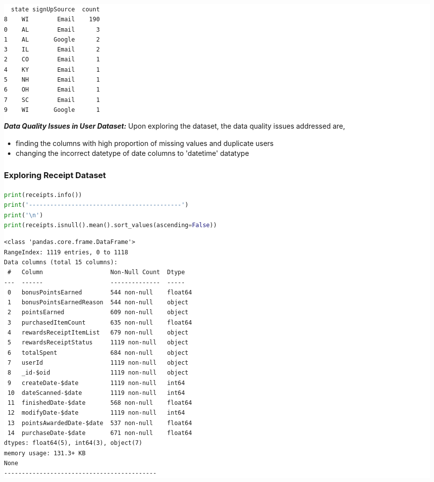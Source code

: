       state signUpSource  count
    8    WI        Email    190
    0    AL        Email      3
    1    AL       Google      2
    3    IL        Email      2
    2    CO        Email      1
    4    KY        Email      1
    5    NH        Email      1
    6    OH        Email      1
    7    SC        Email      1
    9    WI       Google      1
    

***Data Quality Issues in User Dataset:***
Upon exploring the dataset, the data quality issues addressed are,
- finding the columns with high proportion of missing values and duplicate users 
- changing the incorrect datetype of date columns to 'datetime' datatype 

### Exploring Receipt Dataset


```python
print(receipts.info())
print('-------------------------------------------')
print('\n')
print(receipts.isnull().mean().sort_values(ascending=False))
```

    <class 'pandas.core.frame.DataFrame'>
    RangeIndex: 1119 entries, 0 to 1118
    Data columns (total 15 columns):
     #   Column                   Non-Null Count  Dtype  
    ---  ------                   --------------  -----  
     0   bonusPointsEarned        544 non-null    float64
     1   bonusPointsEarnedReason  544 non-null    object 
     2   pointsEarned             609 non-null    object 
     3   purchasedItemCount       635 non-null    float64
     4   rewardsReceiptItemList   679 non-null    object 
     5   rewardsReceiptStatus     1119 non-null   object 
     6   totalSpent               684 non-null    object 
     7   userId                   1119 non-null   object 
     8   _id-$oid                 1119 non-null   object 
     9   createDate-$date         1119 non-null   int64  
     10  dateScanned-$date        1119 non-null   int64  
     11  finishedDate-$date       568 non-null    float64
     12  modifyDate-$date         1119 non-null   int64  
     13  pointsAwardedDate-$date  537 non-null    float64
     14  purchaseDate-$date       671 non-null    float64
    dtypes: float64(5), int64(3), object(7)
    memory usage: 131.3+ KB
    None
    -------------------------------------------
    